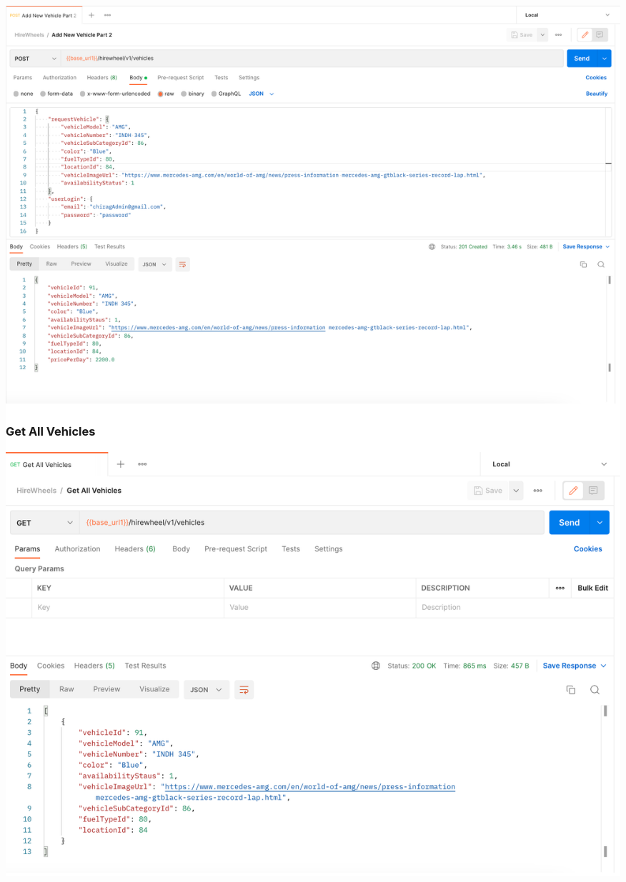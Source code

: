 ![image](/outputs/Screenshot%202022-10-29%20at%206.51.37%20PM.png)


### Get All Vehicles

![image](/outputs/Screenshot%202022-10-29%20at%206.55.00%20PM.png)
